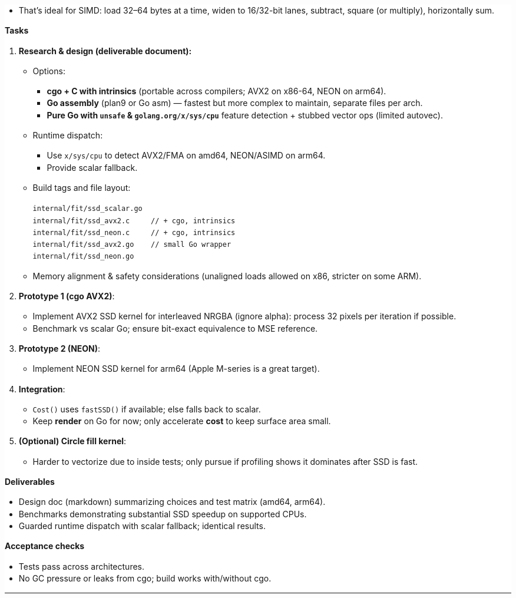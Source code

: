   * That’s ideal for SIMD: load 32–64 bytes at a time, widen to 16/32-bit lanes, subtract, square (or multiply), horizontally sum.

**Tasks**

1. **Research & design (deliverable document):**

   * Options:

     * **cgo + C with intrinsics** (portable across compilers; AVX2 on x86-64, NEON on arm64).
     * **Go assembly** (plan9 or Go asm) — fastest but more complex to maintain, separate files per arch.
     * **Pure Go with `unsafe` & `golang.org/x/sys/cpu`** feature detection + stubbed vector ops (limited autovec).
   * Runtime dispatch:

     * Use `x/sys/cpu` to detect AVX2/FMA on amd64, NEON/ASIMD on arm64.
     * Provide scalar fallback.
   * Build tags and file layout:

     ```
     internal/fit/ssd_scalar.go
     internal/fit/ssd_avx2.c     // + cgo, intrinsics
     internal/fit/ssd_neon.c     // + cgo, intrinsics
     internal/fit/ssd_avx2.go    // small Go wrapper
     internal/fit/ssd_neon.go
     ```
   * Memory alignment & safety considerations (unaligned loads allowed on x86, stricter on some ARM).
2. **Prototype 1 (cgo AVX2)**:

   * Implement AVX2 SSD kernel for interleaved NRGBA (ignore alpha): process 32 pixels per iteration if possible.
   * Benchmark vs scalar Go; ensure bit-exact equivalence to MSE reference.
3. **Prototype 2 (NEON)**:

   * Implement NEON SSD kernel for arm64 (Apple M-series is a great target).
4. **Integration**:

   * `Cost()` uses `fastSSD()` if available; else falls back to scalar.
   * Keep **render** on Go for now; only accelerate **cost** to keep surface area small.
5. **(Optional) Circle fill kernel**:

   * Harder to vectorize due to inside tests; only pursue if profiling shows it dominates after SSD is fast.

**Deliverables**

* Design doc (markdown) summarizing choices and test matrix (amd64, arm64).
* Benchmarks demonstrating substantial SSD speedup on supported CPUs.
* Guarded runtime dispatch with scalar fallback; identical results.

**Acceptance checks**

* Tests pass across architectures.
* No GC pressure or leaks from cgo; build works with/without cgo.

---
